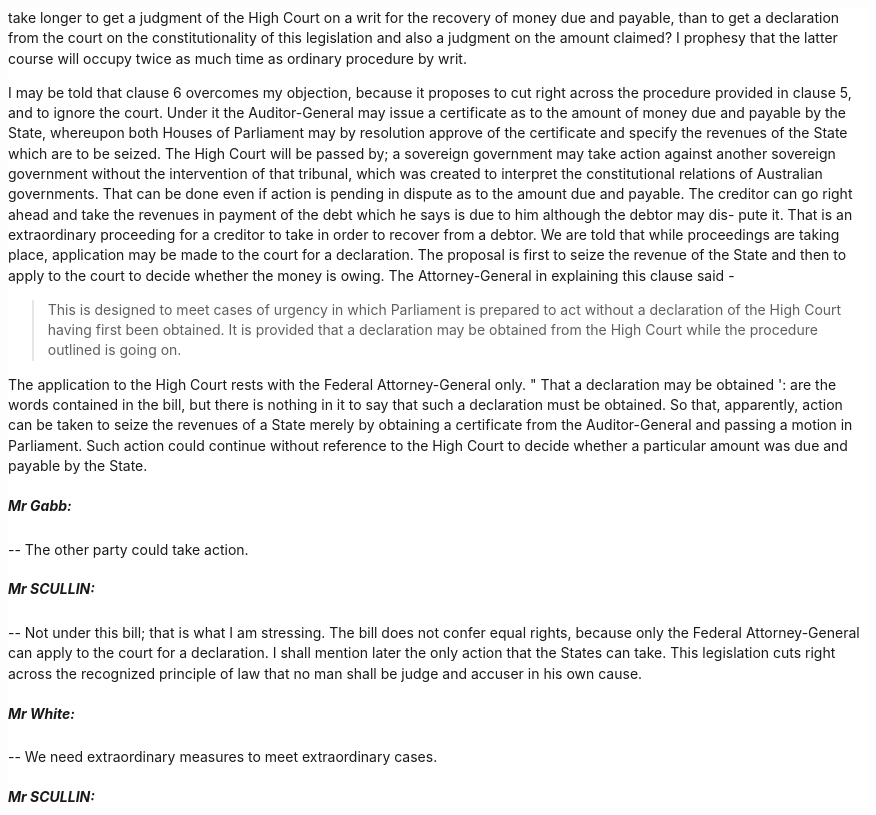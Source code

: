 take longer to get a judgment of the High Court on a writ for the recovery of money due and payable, than to get a declaration from the court on the constitutionality of this legislation and also a judgment on the amount claimed? I prophesy that the latter course will occupy twice as much time as ordinary procedure by writ. 

I may be told that clause 6 overcomes my objection, because it proposes to cut right across the procedure provided in clause 5,  and  to ignore the court. Under it the Auditor-General may issue a certificate as to the amount of money due and payable by the State, whereupon both Houses of Parliament may by resolution approve of the certificate and specify the revenues of the State which are to be seized. The High Court will be passed by; a sovereign government may take action against another sovereign government without the intervention of that tribunal, which was created to interpret the constitutional relations of Australian governments. That can be done even if action is pending in dispute as to the amount due and payable. The creditor can go right ahead and take the revenues in payment of the debt which he says is due to him although the debtor may dis-  pute  it. That is an extraordinary proceeding for a creditor to take in order to recover from a debtor. We are told that while proceedings are taking place, application may be made to the court for a declaration. The proposal is first to seize the revenue of the State and then to apply to the court to decide whether the money is owing. The Attorney-General in explaining this clause said - 

  >This is designed to meet cases of urgency in which Parliament is prepared to act without a declaration of the High Court having first been obtained. It is provided that a declaration may be obtained from the High Court while the procedure outlined is going on. 

The application to the High Court rests with the Federal Attorney-General only. " That a declaration may be obtained ': are the words contained in the bill, but there is nothing in it to say that such a declaration must be obtained. So that, apparently, action can be taken to seize the revenues of a State merely by obtaining a certificate from the Auditor-General and passing a motion in Parliament. Such action could continue without reference to the High Court to decide whether a particular amount was due and payable by the State. 

##### Mr Gabb:

-- The other party could take action. 

##### Mr SCULLIN:

-- Not under this bill; that is what I am stressing. The bill does not confer equal rights, because only the Federal Attorney-General can apply to the court for a declaration. I shall mention later the only action that the States can take. This legislation cuts right across the recognized principle of law that no man shall be judge and accuser in his own cause. 

##### Mr White:

-- We need extraordinary measures to meet extraordinary cases. 

##### Mr SCULLIN:
